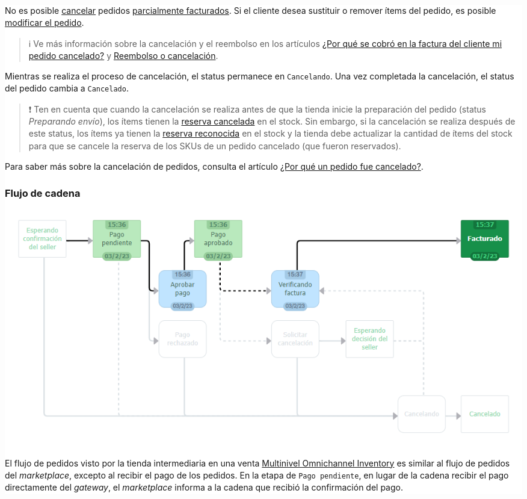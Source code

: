 No es posible [cancelar](https://help.vtex.com/es/tutorial/como-cancelar-pedido--tutorials_186) pedidos [parcialmente facturados](https://help.vtex.com/es/tracks/pedidos--2xkTisx4SXOWXQel8Jg8sa/q9GPspTb9cHlMeAZfdEUe). Si el cliente desea sustituir o remover ítems del pedido, es posible [modificar el pedido](https://help.vtex.com/es/tutorial/alteracao-de-itens-de-um-pedido-finalizado--tutorials_190).

>ℹ️ Ve más información sobre la cancelación y el reembolso en los artículos [¿Por qué se cobró en la factura del cliente mi pedido cancelado?](https://help.vtex.com/pt/faq/por-que-meu-pedido-cancelado-foi-cobrado-na-fatura-do-cliente) y [Reembolso o cancelación](https://help.vtex.com/pt/tutorial/payment-provider-protocol--RdsT2spdq80MMwwOeEq0m#reembolsocancelamento).

Mientras se realiza el proceso de cancelación, el status permanece en `Cancelando`. Una vez completada la cancelación, el status del pedido cambia a `Cancelado`. 

>❗ Ten en cuenta que cuando la cancelación se realiza antes de que la tienda inicie la preparación del pedido (status <i>Preparando envío</i>), los ítems tienen la [reserva cancelada](https://help.vtex.com/es/tutorial/how-does-reservation-work--tutorials_92) en el stock. Sin embargo, si la cancelación se realiza después de este status, los ítems ya tienen la [reserva reconocida](https://help.vtex.com/es/tutorial/como-a-reserva-funciona--tutorials_92#reserva-reconocida) en el stock y la tienda debe actualizar la cantidad de ítems del stock para que se cancele la reserva de los SKUs de un pedido cancelado (que fueron reservados).

Para saber más sobre la cancelación de pedidos, consulta el artículo [¿Por qué un pedido fue cancelado?](https://help.vtex.com/es/faq/por-que-meu-pedido-foi-cancelado--frequentlyAskedQuestions_493).

### Flujo de cadena

![pedido_fluxo_chain_es](https://raw.githubusercontent.com/vtexdocs/help-center-content/refs/heads/main/docs/es/tutorials/Orders/All%20orders/flujo-y-status-de-pedidos_4.png)

El flujo de pedidos visto por la tienda intermediaria en una venta [Multinivel Omnichannel Inventory](https://help.vtex.com/es/tutorial/multilevel-omnichannel-inventory--7M1xyCZWUyCB7PcjNtOyw4) es similar al flujo de pedidos del _marketplace_, excepto al recibir el pago de los pedidos. En la etapa de `Pago pendiente`, en lugar de la cadena recibir el pago directamente del _gateway_, el _marketplace_ informa a la cadena que recibió la confirmación del pago. 
